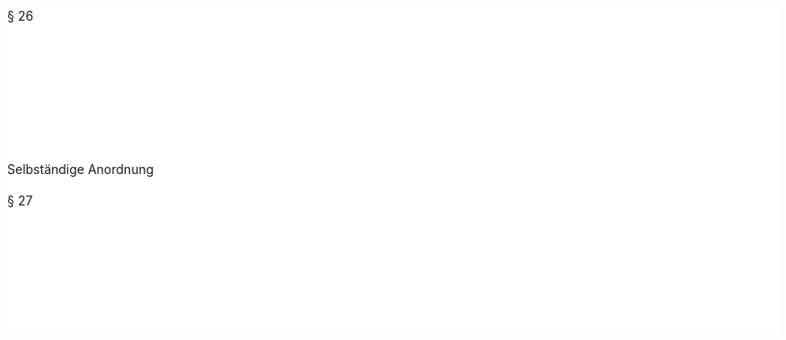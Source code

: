 § 26

</td>

</tr>

<tr>

<td style align="left" valign="top" charoff="50">

 

</td>

<td style align="left" valign="top" charoff="50">

 

</td>

<td style align="left" valign="top" charoff="50">

 

</td>

<td style align="left" valign="top" charoff="50">

 

</td>

<td style align="left" valign="top" charoff="50">

Selbständige Anordnung

</td>

<td style align="left" valign="bottom" charoff="50">

§ 27

</td>

</tr>

<tr>

<td style align="left" valign="top" charoff="50">

 

</td>

<td style align="left" valign="top" charoff="50">

 

</td>

<td style align="left" valign="top" charoff="50">

 

</td>

<td style align="left" valign="top" charoff="50">

 
